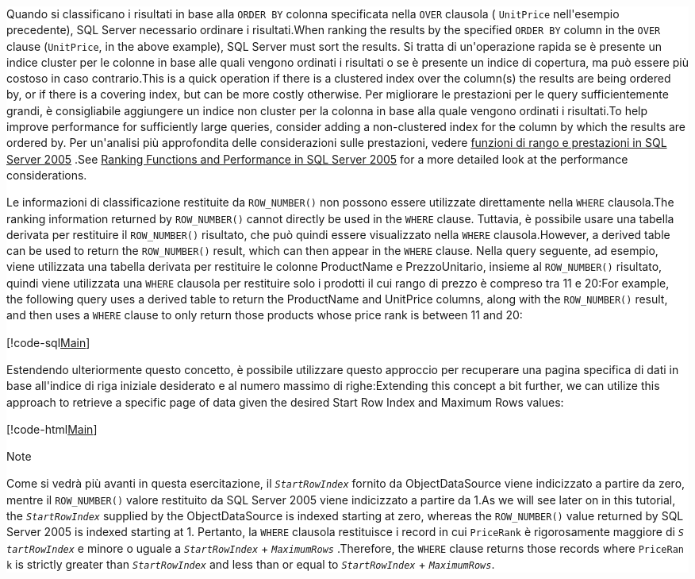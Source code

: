 <span data-ttu-id="2a98d-207">Quando si classificano i risultati in base alla `ORDER BY` colonna specificata nella `OVER` clausola ( `UnitPrice` nell'esempio precedente), SQL Server necessario ordinare i risultati.</span><span class="sxs-lookup"><span data-stu-id="2a98d-207">When ranking the results by the specified `ORDER BY` column in the `OVER` clause (`UnitPrice`, in the above example), SQL Server must sort the results.</span></span> <span data-ttu-id="2a98d-208">Si tratta di un'operazione rapida se è presente un indice cluster per le colonne in base alle quali vengono ordinati i risultati o se è presente un indice di copertura, ma può essere più costoso in caso contrario.</span><span class="sxs-lookup"><span data-stu-id="2a98d-208">This is a quick operation if there is a clustered index over the column(s) the results are being ordered by, or if there is a covering index, but can be more costly otherwise.</span></span> <span data-ttu-id="2a98d-209">Per migliorare le prestazioni per le query sufficientemente grandi, è consigliabile aggiungere un indice non cluster per la colonna in base alla quale vengono ordinati i risultati.</span><span class="sxs-lookup"><span data-stu-id="2a98d-209">To help improve performance for sufficiently large queries, consider adding a non-clustered index for the column by which the results are ordered by.</span></span> <span data-ttu-id="2a98d-210">Per un'analisi più approfondita delle considerazioni sulle prestazioni, vedere [funzioni di rango e prestazioni in SQL Server 2005](http://www.sql-server-performance.com/ak_ranking_functions.asp) .</span><span class="sxs-lookup"><span data-stu-id="2a98d-210">See [Ranking Functions and Performance in SQL Server 2005](http://www.sql-server-performance.com/ak_ranking_functions.asp) for a more detailed look at the performance considerations.</span></span>

<span data-ttu-id="2a98d-211">Le informazioni di classificazione restituite da `ROW_NUMBER()` non possono essere utilizzate direttamente nella `WHERE` clausola.</span><span class="sxs-lookup"><span data-stu-id="2a98d-211">The ranking information returned by `ROW_NUMBER()` cannot directly be used in the `WHERE` clause.</span></span> <span data-ttu-id="2a98d-212">Tuttavia, è possibile usare una tabella derivata per restituire il `ROW_NUMBER()` risultato, che può quindi essere visualizzato nella `WHERE` clausola.</span><span class="sxs-lookup"><span data-stu-id="2a98d-212">However, a derived table can be used to return the `ROW_NUMBER()` result, which can then appear in the `WHERE` clause.</span></span> <span data-ttu-id="2a98d-213">Nella query seguente, ad esempio, viene utilizzata una tabella derivata per restituire le colonne ProductName e PrezzoUnitario, insieme al `ROW_NUMBER()` risultato, quindi viene utilizzata una `WHERE` clausola per restituire solo i prodotti il cui rango di prezzo è compreso tra 11 e 20:</span><span class="sxs-lookup"><span data-stu-id="2a98d-213">For example, the following query uses a derived table to return the ProductName and UnitPrice columns, along with the `ROW_NUMBER()` result, and then uses a `WHERE` clause to only return those products whose price rank is between 11 and 20:</span></span>

[!code-sql[Main](efficiently-paging-through-large-amounts-of-data-vb/samples/sample5.sql)]

<span data-ttu-id="2a98d-214">Estendendo ulteriormente questo concetto, è possibile utilizzare questo approccio per recuperare una pagina specifica di dati in base all'indice di riga iniziale desiderato e al numero massimo di righe:</span><span class="sxs-lookup"><span data-stu-id="2a98d-214">Extending this concept a bit further, we can utilize this approach to retrieve a specific page of data given the desired Start Row Index and Maximum Rows values:</span></span>

[!code-html[Main](efficiently-paging-through-large-amounts-of-data-vb/samples/sample6.html)]

> [!NOTE]
> <span data-ttu-id="2a98d-215">Come si vedrà più avanti in questa esercitazione, il *`StartRowIndex`* fornito da ObjectDataSource viene indicizzato a partire da zero, mentre il `ROW_NUMBER()` valore restituito da SQL Server 2005 viene indicizzato a partire da 1.</span><span class="sxs-lookup"><span data-stu-id="2a98d-215">As we will see later on in this tutorial, the *`StartRowIndex`* supplied by the ObjectDataSource is indexed starting at zero, whereas the `ROW_NUMBER()` value returned by SQL Server 2005 is indexed starting at 1.</span></span> <span data-ttu-id="2a98d-216">Pertanto, la `WHERE` clausola restituisce i record in cui `PriceRank` è rigorosamente maggiore di *`StartRowIndex`* e minore o uguale a *`StartRowIndex`*  +  *`MaximumRows`* .</span><span class="sxs-lookup"><span data-stu-id="2a98d-216">Therefore, the `WHERE` clause returns those records where `PriceRank` is strictly greater than *`StartRowIndex`* and less than or equal to *`StartRowIndex`* + *`MaximumRows`*.</span></span>
